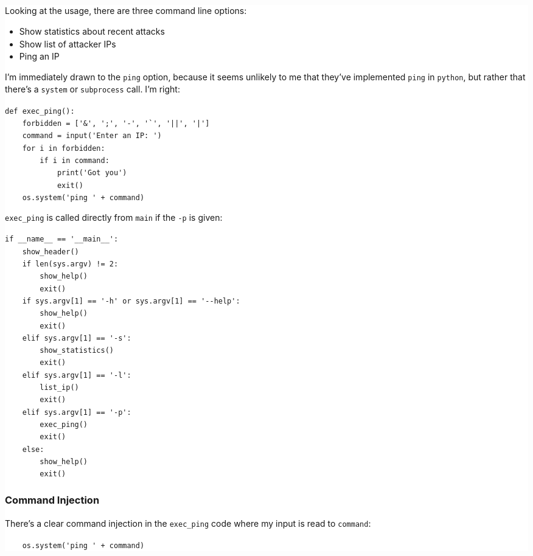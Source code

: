 
Looking at the usage, there are three command line options:

  * Show statistics about recent attacks
  * Show list of attacker IPs
  * Ping an IP

I’m immediately drawn to the `ping` option, because it seems unlikely to me
that they’ve implemented `ping` in `python`, but rather that there’s a
`system` or `subprocess` call. I’m right:

    
    
    def exec_ping():
        forbidden = ['&', ';', '-', '`', '||', '|']
        command = input('Enter an IP: ')   
        for i in forbidden:
            if i in command:
                print('Got you')
                exit()
        os.system('ping ' + command)
    

`exec_ping` is called directly from `main` if the `-p` is given:

    
    
    if __name__ == '__main__':
        show_header()
        if len(sys.argv) != 2:
            show_help()
            exit()
        if sys.argv[1] == '-h' or sys.argv[1] == '--help':
            show_help()
            exit()
        elif sys.argv[1] == '-s':
            show_statistics()
            exit()
        elif sys.argv[1] == '-l':
            list_ip()
            exit()
        elif sys.argv[1] == '-p':
            exec_ping()
            exit()
        else:
            show_help()
            exit()
    

### Command Injection

There’s a clear command injection in the `exec_ping` code where my input is
read to `command`:

    
    
        os.system('ping ' + command)
    